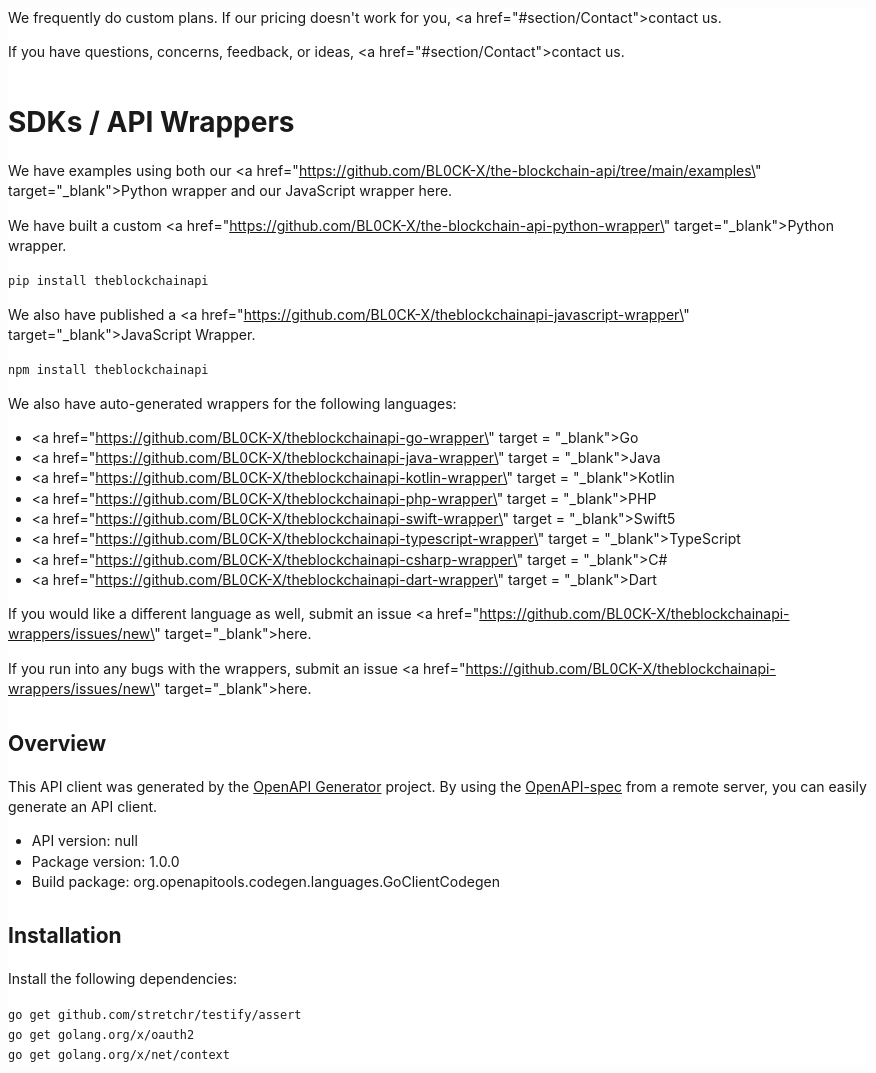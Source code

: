 We frequently do custom plans. If our pricing doesn't work for you, <a href=\"#section/Contact\">contact us</a>.

If you have questions, concerns, feedback, or ideas, <a href=\"#section/Contact\">contact us</a>.

# SDKs / API Wrappers

We have examples using both our <a href=\"https://github.com/BL0CK-X/the-blockchain-api/tree/main/examples\" target=\"_blank\">Python wrapper and our JavaScript wrapper here</a>.

We have built a custom <a href=\"https://github.com/BL0CK-X/the-blockchain-api-python-wrapper\" target=\"_blank\">Python wrapper</a>.

`pip install theblockchainapi`

We also have published a <a href=\"https://github.com/BL0CK-X/theblockchainapi-javascript-wrapper\" target=\"_blank\">JavaScript Wrapper</a>.

`npm install theblockchainapi`

We also have auto-generated wrappers for the following languages:
- <a href=\"https://github.com/BL0CK-X/theblockchainapi-go-wrapper\" target = \"_blank\">Go</a>
- <a href=\"https://github.com/BL0CK-X/theblockchainapi-java-wrapper\" target = \"_blank\">Java</a>
- <a href=\"https://github.com/BL0CK-X/theblockchainapi-kotlin-wrapper\" target = \"_blank\">Kotlin</a>
- <a href=\"https://github.com/BL0CK-X/theblockchainapi-php-wrapper\" target = \"_blank\">PHP</a>
- <a href=\"https://github.com/BL0CK-X/theblockchainapi-swift-wrapper\" target = \"_blank\">Swift5</a>
- <a href=\"https://github.com/BL0CK-X/theblockchainapi-typescript-wrapper\" target = \"_blank\">TypeScript</a>
- <a href=\"https://github.com/BL0CK-X/theblockchainapi-csharp-wrapper\" target = \"_blank\">C#</a>
- <a href=\"https://github.com/BL0CK-X/theblockchainapi-dart-wrapper\" target = \"_blank\">Dart</a>

If you would like a different language as well, submit an issue <a href=\"https://github.com/BL0CK-X/theblockchainapi-wrappers/issues/new\" target=\"_blank\">here</a>.

If you run into any bugs with the wrappers, submit an issue <a href=\"https://github.com/BL0CK-X/theblockchainapi-wrappers/issues/new\" target=\"_blank\">here</a>.

## Overview
This API client was generated by the [OpenAPI Generator](https://openapi-generator.tech) project.  By using the [OpenAPI-spec](https://www.openapis.org/) from a remote server, you can easily generate an API client.

- API version: null
- Package version: 1.0.0
- Build package: org.openapitools.codegen.languages.GoClientCodegen

## Installation

Install the following dependencies:

```shell
go get github.com/stretchr/testify/assert
go get golang.org/x/oauth2
go get golang.org/x/net/context
```
